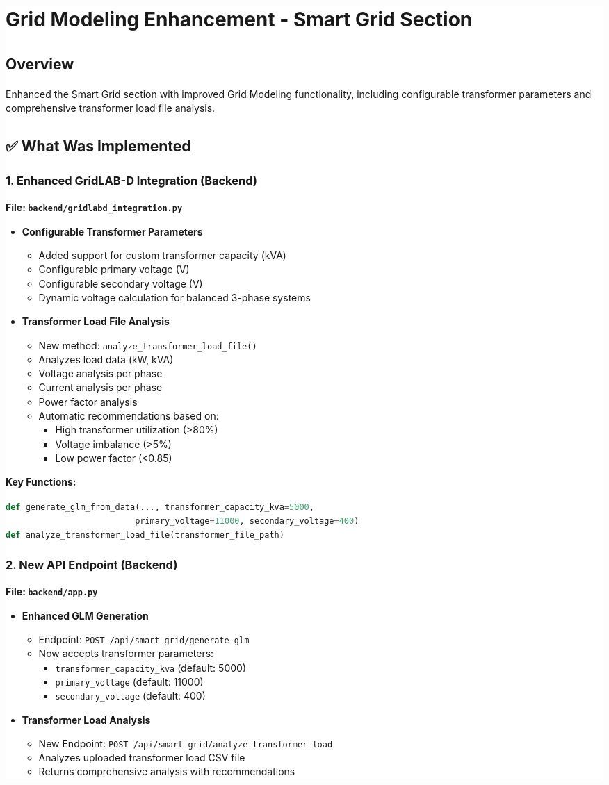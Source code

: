 # Grid Modeling Enhancement - Smart Grid Section

## Overview
Enhanced the Smart Grid section with improved Grid Modeling functionality, including configurable transformer parameters and comprehensive transformer load file analysis.

## ✅ What Was Implemented

### 1. Enhanced GridLAB-D Integration (Backend)

**File: `backend/gridlabd_integration.py`**

- **Configurable Transformer Parameters**
  - Added support for custom transformer capacity (kVA)
  - Configurable primary voltage (V)
  - Configurable secondary voltage (V)
  - Dynamic voltage calculation for balanced 3-phase systems

- **Transformer Load File Analysis**
  - New method: `analyze_transformer_load_file()`
  - Analyzes load data (kW, kVA)
  - Voltage analysis per phase
  - Current analysis per phase
  - Power factor analysis
  - Automatic recommendations based on:
    - High transformer utilization (>80%)
    - Voltage imbalance (>5%)
    - Low power factor (<0.85)

**Key Functions:**
```python
def generate_glm_from_data(..., transformer_capacity_kva=5000, 
                          primary_voltage=11000, secondary_voltage=400)
def analyze_transformer_load_file(transformer_file_path)
```

### 2. New API Endpoint (Backend)

**File: `backend/app.py`**

- **Enhanced GLM Generation**
  - Endpoint: `POST /api/smart-grid/generate-glm`
  - Now accepts transformer parameters:
    - `transformer_capacity_kva` (default: 5000)
    - `primary_voltage` (default: 11000)
    - `secondary_voltage` (default: 400)

- **Transformer Load Analysis**
  - New Endpoint: `POST /api/smart-grid/analyze-transformer-load`
  - Analyzes uploaded transformer load CSV file
  - Returns comprehensive analysis with recommendations
